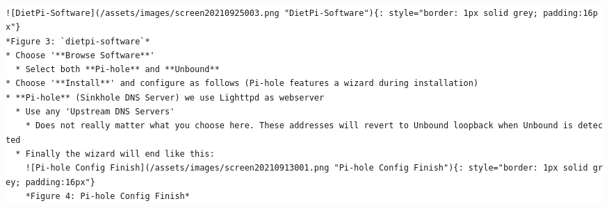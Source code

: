     ![DietPi-Software](/assets/images/screen20210925003.png "DietPi-Software"){: style="border: 1px solid grey; padding:16px"}
    *Figure 3: `dietpi-software`*
    * Choose '**Browse Software**'
      * Select both **Pi-hole** and **Unbound**
    * Choose '**Install**' and configure as follows (Pi-hole features a wizard during installation)
    * **Pi-hole** (Sinkhole DNS Server) we use Lighttpd as webserver
      * Use any 'Upstream DNS Servers'
        * Does not really matter what you choose here. These addresses will revert to Unbound loopback when Unbound is detected
      * Finally the wizard will end like this:
        ![Pi-hole Config Finish](/assets/images/screen20210913001.png "Pi-hole Config Finish"){: style="border: 1px solid grey; padding:16px"}
        *Figure 4: Pi-hole Config Finish*